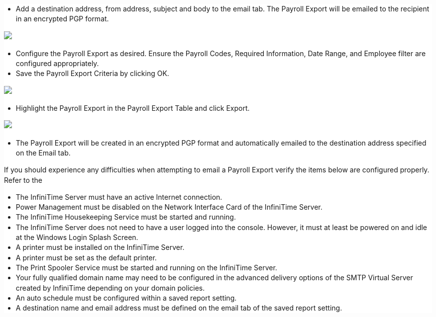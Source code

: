 - Add a destination address, from address, subject and body to the
  email tab. The Payroll Export will be emailed to the recipient in
  an encrypted PGP format.

![](/img/CH2_PGP8.gif)

- Configure the Payroll Export as desired. Ensure the Payroll Codes,
  Required Information, Date Range, and Employee filter are configured
  appropriately.
- Save the Payroll Export Criteria by clicking OK.

![](/img/CH2_PGP19.gif)

- Highlight the Payroll Export in the Payroll Export Table and click
  Export.

![](/img/Sec009.png)

- The Payroll Export will be created in an encrypted PGP format and
  automatically emailed to the destination address specified on the
  Email tab.

If you should experience any difficulties when attempting to email a
Payroll Export verify the items below are configured properly. Refer to
the

- The InfiniTime
  Server must have an active Internet connection.
- Power Management must be disabled
  on the Network Interface Card of the InfiniTime
  Server.
- The InfiniTime
  Housekeeping Service must be started and running.
- The InfiniTime
  Server does not need to have a user logged into the console. However,
  it must at least be powered on and idle at the Windows Login Splash
  Screen.
- A printer must be installed on the
  InfiniTime Server.
- A printer must be set as the default
  printer.
- The Print Spooler Service must be
  started and running on the InfiniTime
  Server.
- Your fully qualified domain name
  may need to be configured in the advanced delivery options of the
  SMTP Virtual Server created by InfiniTime
  depending on your domain policies.
- An auto schedule must be configured
  within a saved report setting.
- A destination name and email address
  must be defined on the email tab of the saved report setting.
